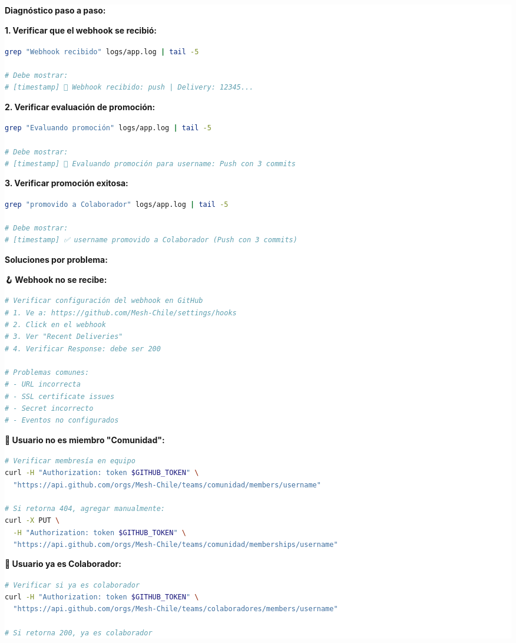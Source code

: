 **Diagnóstico paso a paso:**

**1. Verificar que el webhook se recibió:**
```bash
grep "Webhook recibido" logs/app.log | tail -5

# Debe mostrar:
# [timestamp] 📡 Webhook recibido: push | Delivery: 12345...
```

**2. Verificar evaluación de promoción:**
```bash
grep "Evaluando promoción" logs/app.log | tail -5

# Debe mostrar:
# [timestamp] 🚀 Evaluando promoción para username: Push con 3 commits
```

**3. Verificar promoción exitosa:**
```bash
grep "promovido a Colaborador" logs/app.log | tail -5

# Debe mostrar:
# [timestamp] ✅ username promovido a Colaborador (Push con 3 commits)
```

**Soluciones por problema:**

**🪝 Webhook no se recibe:**
```bash
# Verificar configuración del webhook en GitHub
# 1. Ve a: https://github.com/Mesh-Chile/settings/hooks
# 2. Click en el webhook
# 3. Ver "Recent Deliveries"
# 4. Verificar Response: debe ser 200

# Problemas comunes:
# - URL incorrecta
# - SSL certificate issues
# - Secret incorrecto
# - Eventos no configurados
```

**👥 Usuario no es miembro "Comunidad":**
```bash
# Verificar membresía en equipo
curl -H "Authorization: token $GITHUB_TOKEN" \
  "https://api.github.com/orgs/Mesh-Chile/teams/comunidad/members/username"

# Si retorna 404, agregar manualmente:
curl -X PUT \
  -H "Authorization: token $GITHUB_TOKEN" \
  "https://api.github.com/orgs/Mesh-Chile/teams/comunidad/memberships/username"
```

**🎯 Usuario ya es Colaborador:**
```bash
# Verificar si ya es colaborador
curl -H "Authorization: token $GITHUB_TOKEN" \
  "https://api.github.com/orgs/Mesh-Chile/teams/colaboradores/members/username"

# Si retorna 200, ya es colaborador
```
